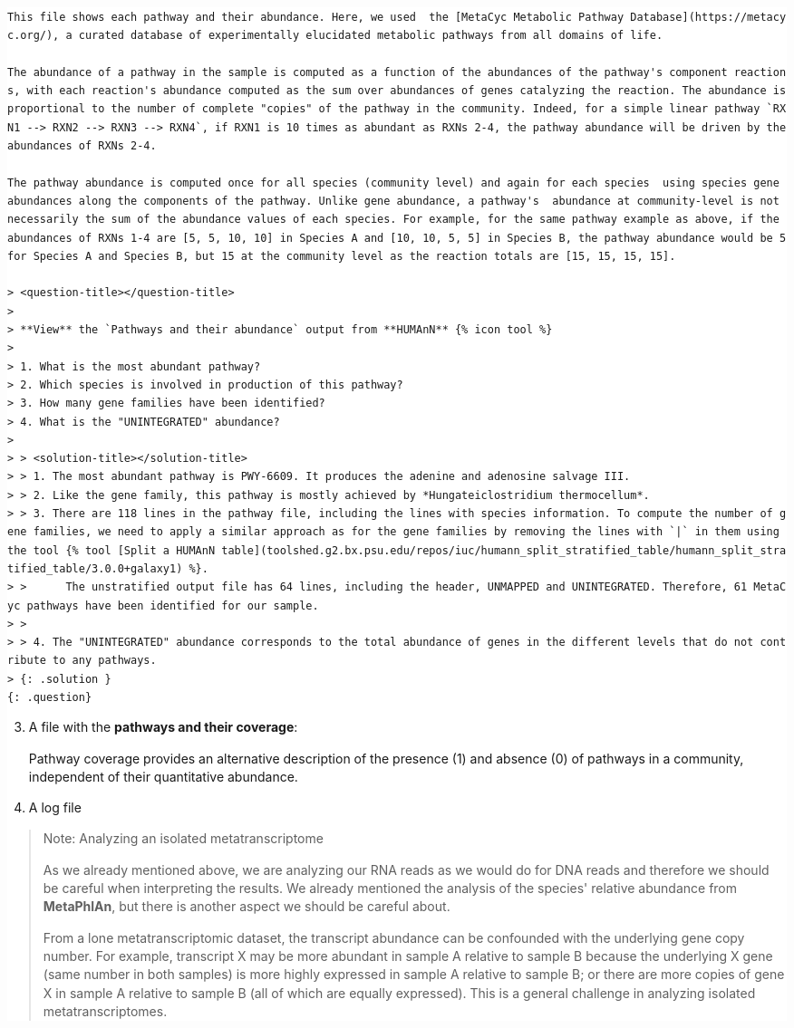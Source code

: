     This file shows each pathway and their abundance. Here, we used  the [MetaCyc Metabolic Pathway Database](https://metacyc.org/), a curated database of experimentally elucidated metabolic pathways from all domains of life.

    The abundance of a pathway in the sample is computed as a function of the abundances of the pathway's component reactions, with each reaction's abundance computed as the sum over abundances of genes catalyzing the reaction. The abundance is proportional to the number of complete "copies" of the pathway in the community. Indeed, for a simple linear pathway `RXN1 --> RXN2 --> RXN3 --> RXN4`, if RXN1 is 10 times as abundant as RXNs 2-4, the pathway abundance will be driven by the abundances of RXNs 2-4.

    The pathway abundance is computed once for all species (community level) and again for each species  using species gene abundances along the components of the pathway. Unlike gene abundance, a pathway's  abundance at community-level is not necessarily the sum of the abundance values of each species. For example, for the same pathway example as above, if the abundances of RXNs 1-4 are [5, 5, 10, 10] in Species A and [10, 10, 5, 5] in Species B, the pathway abundance would be 5 for Species A and Species B, but 15 at the community level as the reaction totals are [15, 15, 15, 15].

    > <question-title></question-title>
    >
    > **View** the `Pathways and their abundance` output from **HUMAnN** {% icon tool %}
    >
    > 1. What is the most abundant pathway?
    > 2. Which species is involved in production of this pathway?
    > 3. How many gene families have been identified?
    > 4. What is the "UNINTEGRATED" abundance?
    >
    > > <solution-title></solution-title>
    > > 1. The most abundant pathway is PWY-6609. It produces the adenine and adenosine salvage III.
    > > 2. Like the gene family, this pathway is mostly achieved by *Hungateiclostridium thermocellum*.
    > > 3. There are 118 lines in the pathway file, including the lines with species information. To compute the number of gene families, we need to apply a similar approach as for the gene families by removing the lines with `|` in them using the tool {% tool [Split a HUMAnN table](toolshed.g2.bx.psu.edu/repos/iuc/humann_split_stratified_table/humann_split_stratified_table/3.0.0+galaxy1) %}.
    > >      The unstratified output file has 64 lines, including the header, UNMAPPED and UNINTEGRATED. Therefore, 61 MetaCyc pathways have been identified for our sample.
    > >
    > > 4. The "UNINTEGRATED" abundance corresponds to the total abundance of genes in the different levels that do not contribute to any pathways.
    > {: .solution }
    {: .question}

3. A file with the **pathways and their coverage**:

    Pathway coverage provides an alternative description of the presence (1) and absence (0) of pathways in a community, independent of their quantitative abundance.

4. A log file

> <comment-title>Note: Analyzing an isolated metatranscriptome</comment-title>
>
> As we already mentioned above, we are analyzing our RNA reads as we would do for DNA reads and therefore we should be careful when interpreting the results. We already mentioned the analysis of the species' relative abundance from **MetaPhlAn**, but there is another aspect we should be careful about.
>
> From a lone metatranscriptomic dataset, the transcript abundance can be confounded with the underlying gene copy number. For example, transcript X may be more abundant in sample A relative to sample B because the underlying X gene (same number in both samples) is more highly expressed in sample A relative to sample B; or there are more copies of gene X in sample A relative to sample B (all of which are equally expressed). This is a general challenge in analyzing isolated metatranscriptomes.
>